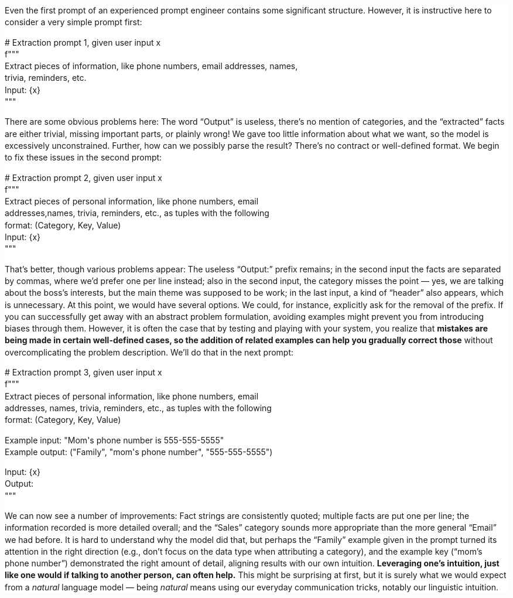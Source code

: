 Even the first prompt of an experienced prompt engineer contains some significant structure. However, it is instructive here to consider a very simple prompt first:

\# Extraction prompt 1, given user input x  
f"""  
Extract pieces of information, like phone numbers, email addresses, names,   
trivia, reminders, etc.  
Input: {x}  
"""

There are some obvious problems here: The word “Output” is useless, there’s no mention of categories, and the “extracted” facts are either trivial, missing important parts, or plainly wrong! We gave too little information about what we want, so the model is excessively unconstrained. Further, how can we possibly parse the result? There’s no contract or well-defined format. We begin to fix these issues in the second prompt:

\# Extraction prompt 2, given user input x  
f"""  
Extract pieces of personal information, like phone numbers, email   
addresses,names, trivia, reminders, etc., as tuples with the following   
format: (Category, Key, Value)  
Input: {x}  
"""

That’s better, though various problems appear: The useless “Output:” prefix remains; in the second input the facts are separated by commas, where we’d prefer one per line instead; also in the second input, the category misses the point — yes, we are talking about the boss’s interests, but the main theme was supposed to be work; in the last input, a kind of “header” also appears, which is unnecessary. At this point, we would have several options. We could, for instance, explicitly ask for the removal of the prefix. If you can successfully get away with an abstract problem formulation, avoiding examples might prevent you from introducing biases through them. However, it is often the case that by testing and playing with your system, you realize that **mistakes are being made in certain well-defined cases, so the addition of related examples can help you gradually correct those** without overcomplicating the problem description. We’ll do that in the next prompt:

\# Extraction prompt 3, given user input x  
f"""  
Extract pieces of personal information, like phone numbers, email   
addresses, names, trivia, reminders, etc., as tuples with the following   
format: (Category, Key, Value)

Example input: "Mom's phone number is 555-555-5555"  
Example output: ("Family", "mom's phone number", "555-555-5555")

Input: {x}  
Output:   
"""

We can now see a number of improvements: Fact strings are consistently quoted; multiple facts are put one per line; the information recorded is more detailed overall; and the “Sales” category sounds more appropriate than the more general “Email” we had before. It is hard to understand why the model did that, but perhaps the “Family” example given in the prompt turned its attention in the right direction (e.g., don’t focus on the data type when attributing a category), and the example key (“mom’s phone number”) demonstrated the right amount of detail, aligning results with our own intuition. **Leveraging one’s intuition, just like one would if talking to another person, can often help.** This might be surprising at first, but it is surely what we would expect from a *natural* language model — being *natural* means using our everyday communication tricks, notably our linguistic intuition.
